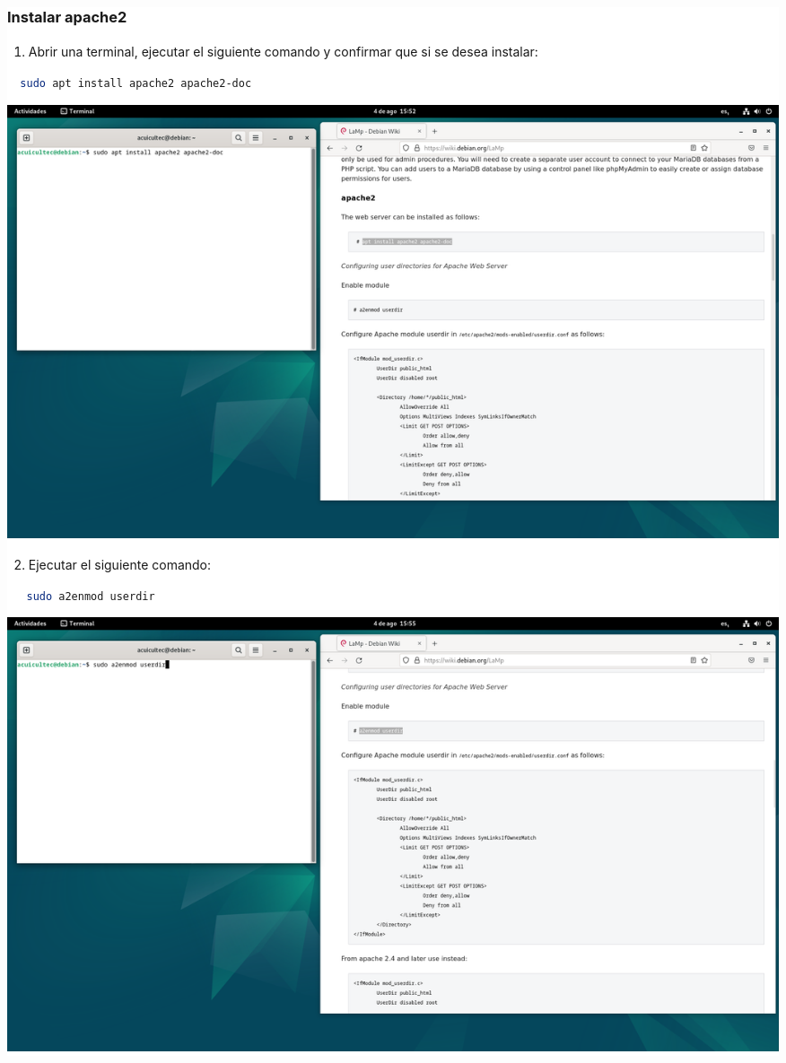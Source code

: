 ### Instalar apache2

1. Abrir una terminal, ejecutar el siguiente comando y confirmar que si se desea instalar:

```bash
  sudo apt install apache2 apache2-doc
```

![Instalar apache2](/images/image-61.png)

2. Ejecutar el siguiente comando:

```bash
   sudo a2enmod userdir
```

![modulo userdir](/images/image-62.png)